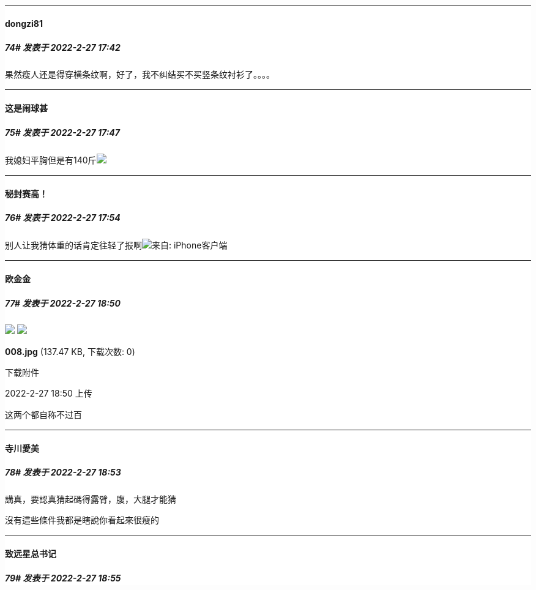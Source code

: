 *****

####  dongzi81  
##### 74#       发表于 2022-2-27 17:42

果然瘦人还是得穿横条纹啊，好了，我不纠结买不买竖条纹衬衫了。。。。



*****

####  这是闹球甚  
##### 75#       发表于 2022-2-27 17:47

我媳妇平胸但是有140斤<img src="https://static.saraba1st.com/image/smiley/face2017/067.png" referrerpolicy="no-referrer">

*****

####  秘封赛高！  
##### 76#       发表于 2022-2-27 17:54

别人让我猜体重的话肯定往轻了报啊<img src="https://static.saraba1st.com/image/smiley/face2017/037.png" referrerpolicy="no-referrer">来自: iPhone客户端



*****

####  欧金金  
##### 77#       发表于 2022-2-27 18:50

<img src="https://p.sda1.dev/3/7a0c384db839cce4d62332e1d9602ac0/125.jpg" referrerpolicy="no-referrer">

<img src="https://img.saraba1st.com/forum/202202/27/185023v66tt4tzu474pat5.jpg" referrerpolicy="no-referrer">

<strong>008.jpg</strong> (137.47 KB, 下载次数: 0)

下载附件

2022-2-27 18:50 上传

这两个都自称不过百

*****

####  寺川愛美  
##### 78#       发表于 2022-2-27 18:53

講真，要認真猜起碼得露臂，腹，大腿才能猜

沒有這些條件我都是瞎說你看起來很瘦的

*****

####  致远星总书记  
##### 79#       发表于 2022-2-27 18:55

